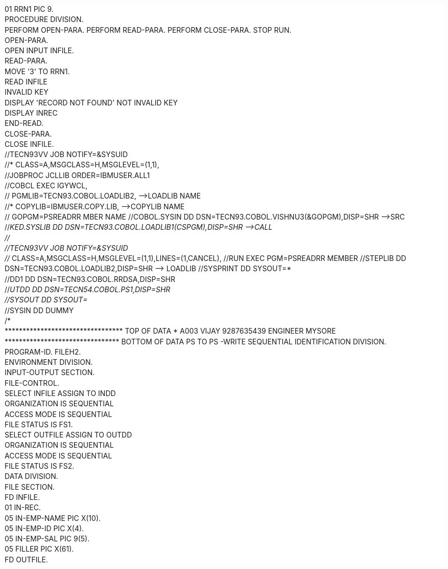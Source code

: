 01 RRN1 PIC 9.                     
PROCEDURE DIVISION.                
   PERFORM OPEN-PARA. 
   PERFORM READ-PARA. 
   PERFORM CLOSE-PARA.
    STOP RUN.                 
OPEN-PARA.                    
    OPEN INPUT INFILE.        
READ-PARA.                    
    MOVE '3' TO RRN1.         
    READ INFILE               
    INVALID KEY               
    DISPLAY 'RECORD NOT FOUND'
    NOT INVALID KEY           
    DISPLAY INREC             
    END-READ.                 
CLOSE-PARA.                   
    CLOSE INFILE.             
//TECN93VV  JOB NOTIFY=&SYSUID                                        
//*       CLASS=A,MSGCLASS=H,MSGLEVEL=(1,1),                          
//JOBPROC   JCLLIB ORDER=IBMUSER.ALL1                                 
//COBCL     EXEC IGYWCL,                                              
//          PGMLIB=TECN93.COBOL.LOADLIB2,   -->LOADLIB NAME           
//*         COPYLIB=IBMUSER.COPY.LIB,          -->COPYLIB NAME        
//          GOPGM=PSREADRR                                   MBER NAME
//COBOL.SYSIN DD  DSN=TECN93.COBOL.VISHNU3(&GOPGM),DISP=SHR  -->SRC   
//*KED.SYSLIB DD  DSN=TECN93.COBOL.LOADLIB1(CSPGM),DISP=SHR -->CALL   
//                                                                    
//TECN93VV JOB  NOTIFY=&SYSUID                                
//*        CLASS=A,MSGCLASS=H,MSGLEVEL=(1,1),LINES=(1,CANCEL),
//RUN      EXEC PGM=PSREADRR                            MEMBER
//STEPLIB  DD   DSN=TECN93.COBOL.LOADLIB2,DISP=SHR --> LOADLIB
//SYSPRINT DD   SYSOUT=*                                      
//DD1      DD   DSN=TECN93.COBOL.RRDSA,DISP=SHR               
//*UTDD    DD   DSN=TECN54.COBOL.PS1,DISP=SHR                 
//SYSOUT   DD   SYSOUT=*                                      
//SYSIN    DD   DUMMY                                         
/*                                                            
********************************* TOP OF DATA *
A003 VIJAY       9287635439 ENGINEER     MYSORE
******************************** BOTTOM OF DATA
PS TO PS -WRITE SEQUENTIAL
IDENTIFICATION DIVISION.              
PROGRAM-ID. FILEH2.                   
ENVIRONMENT DIVISION.                 
INPUT-OUTPUT SECTION.                 
FILE-CONTROL.                         
     SELECT INFILE ASSIGN TO INDD     
     ORGANIZATION IS SEQUENTIAL       
     ACCESS MODE IS SEQUENTIAL        
     FILE STATUS IS FS1.              
     SELECT OUTFILE ASSIGN TO OUTDD   
     ORGANIZATION IS SEQUENTIAL       
     ACCESS MODE IS SEQUENTIAL        
     FILE STATUS IS FS2.              
DATA DIVISION.                        
FILE SECTION.                         
FD INFILE.                            
01 IN-REC.                            
     05 IN-EMP-NAME PIC X(10).        
     05 IN-EMP-ID PIC X(4).           
     05 IN-EMP-SAL PIC 9(5).          
     05 FILLER PIC X(61).             
FD OUTFILE.                           